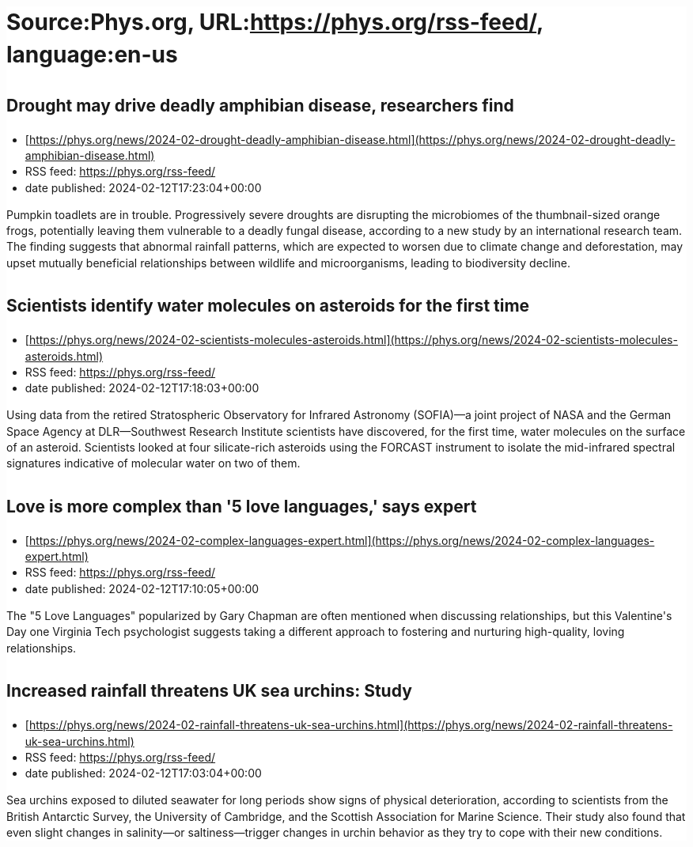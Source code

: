 # Source:Phys.org, URL:https://phys.org/rss-feed/, language:en-us

## Drought may drive deadly amphibian disease, researchers find
 - [https://phys.org/news/2024-02-drought-deadly-amphibian-disease.html](https://phys.org/news/2024-02-drought-deadly-amphibian-disease.html)
 - RSS feed: https://phys.org/rss-feed/
 - date published: 2024-02-12T17:23:04+00:00

Pumpkin toadlets are in trouble. Progressively severe droughts are disrupting the microbiomes of the thumbnail-sized orange frogs, potentially leaving them vulnerable to a deadly fungal disease, according to a new study by an international research team. The finding suggests that abnormal rainfall patterns, which are expected to worsen due to climate change and deforestation, may upset mutually beneficial relationships between wildlife and microorganisms, leading to biodiversity decline.

## Scientists identify water molecules on asteroids for the first time
 - [https://phys.org/news/2024-02-scientists-molecules-asteroids.html](https://phys.org/news/2024-02-scientists-molecules-asteroids.html)
 - RSS feed: https://phys.org/rss-feed/
 - date published: 2024-02-12T17:18:03+00:00

Using data from the retired Stratospheric Observatory for Infrared Astronomy (SOFIA)—a joint project of NASA and the German Space Agency at DLR—Southwest Research Institute scientists have discovered, for the first time, water molecules on the surface of an asteroid. Scientists looked at four silicate-rich asteroids using the FORCAST instrument to isolate the mid-infrared spectral signatures indicative of molecular water on two of them.

## Love is more complex than '5 love languages,' says expert
 - [https://phys.org/news/2024-02-complex-languages-expert.html](https://phys.org/news/2024-02-complex-languages-expert.html)
 - RSS feed: https://phys.org/rss-feed/
 - date published: 2024-02-12T17:10:05+00:00

The "5 Love Languages" popularized by Gary Chapman are often mentioned when discussing relationships, but this Valentine's Day one Virginia Tech psychologist suggests taking a different approach to fostering and nurturing high-quality, loving relationships.

## Increased rainfall threatens UK sea urchins: Study
 - [https://phys.org/news/2024-02-rainfall-threatens-uk-sea-urchins.html](https://phys.org/news/2024-02-rainfall-threatens-uk-sea-urchins.html)
 - RSS feed: https://phys.org/rss-feed/
 - date published: 2024-02-12T17:03:04+00:00

Sea urchins exposed to diluted seawater for long periods show signs of physical deterioration, according to scientists from the British Antarctic Survey, the University of Cambridge, and the Scottish Association for Marine Science. Their study also found that even slight changes in salinity—or saltiness—trigger changes in urchin behavior as they try to cope with their new conditions.

